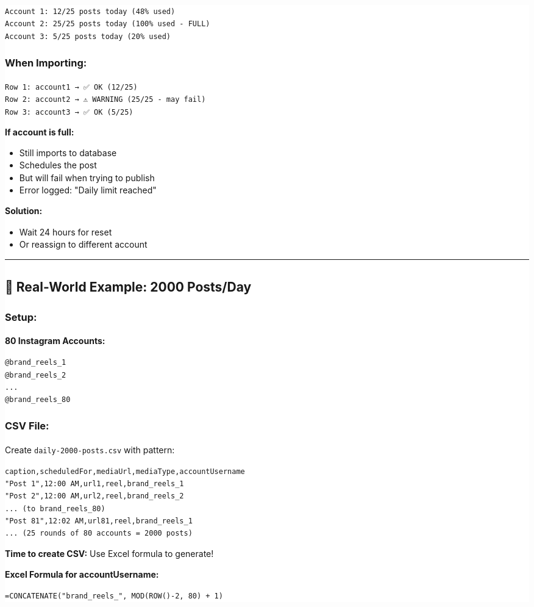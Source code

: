 ```
Account 1: 12/25 posts today (48% used)
Account 2: 25/25 posts today (100% used - FULL)
Account 3: 5/25 posts today (20% used)
```

### **When Importing:**

```
Row 1: account1 → ✅ OK (12/25)
Row 2: account2 → ⚠️ WARNING (25/25 - may fail)
Row 3: account3 → ✅ OK (5/25)
```

**If account is full:**
- Still imports to database
- Schedules the post
- But will fail when trying to publish
- Error logged: "Daily limit reached"

**Solution:**
- Wait 24 hours for reset
- Or reassign to different account

---

## 🎯 **Real-World Example: 2000 Posts/Day**

### **Setup:**

**80 Instagram Accounts:**
```
@brand_reels_1
@brand_reels_2
...
@brand_reels_80
```

### **CSV File:**

Create `daily-2000-posts.csv` with pattern:

```csv
caption,scheduledFor,mediaUrl,mediaType,accountUsername
"Post 1",12:00 AM,url1,reel,brand_reels_1
"Post 2",12:00 AM,url2,reel,brand_reels_2
... (to brand_reels_80)
"Post 81",12:02 AM,url81,reel,brand_reels_1
... (25 rounds of 80 accounts = 2000 posts)
```

**Time to create CSV:** Use Excel formula to generate!

**Excel Formula for accountUsername:**
```excel
=CONCATENATE("brand_reels_", MOD(ROW()-2, 80) + 1)
```
